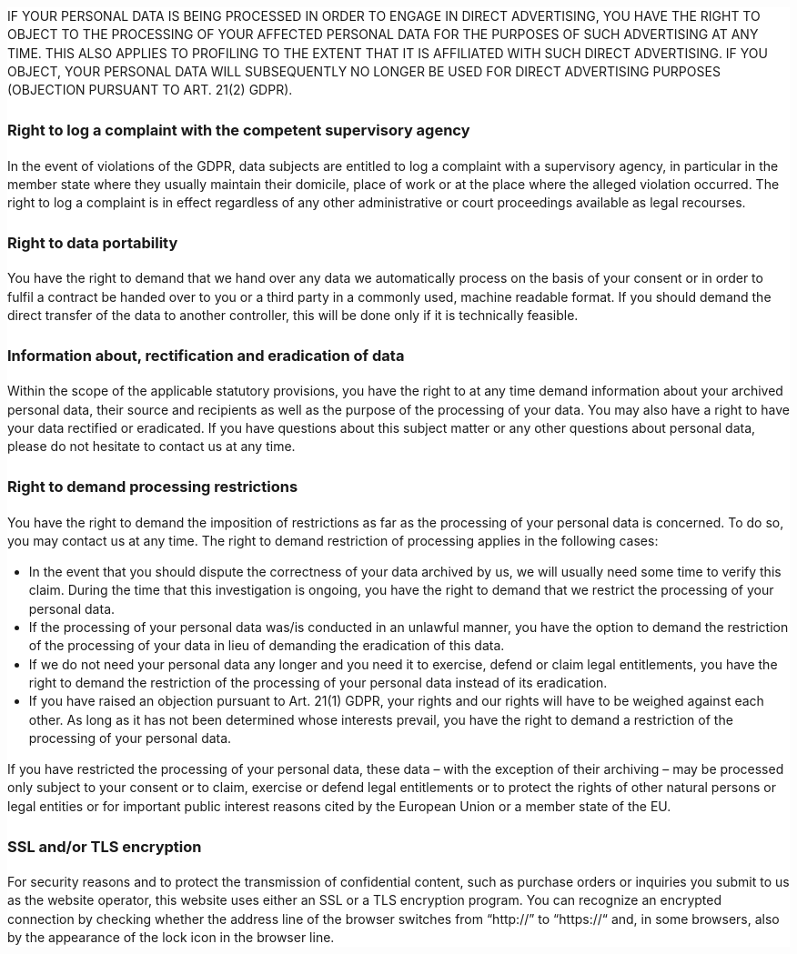 IF YOUR PERSONAL DATA IS BEING PROCESSED IN ORDER TO ENGAGE IN DIRECT ADVERTISING, YOU HAVE THE RIGHT TO OBJECT TO THE PROCESSING OF YOUR AFFECTED PERSONAL DATA FOR THE PURPOSES OF SUCH ADVERTISING AT ANY TIME. THIS ALSO APPLIES TO PROFILING TO THE EXTENT THAT IT IS AFFILIATED WITH SUCH DIRECT ADVERTISING. IF YOU OBJECT, YOUR PERSONAL DATA WILL SUBSEQUENTLY NO LONGER BE USED FOR DIRECT ADVERTISING PURPOSES (OBJECTION PURSUANT TO ART. 21(2) GDPR).

### Right to log a complaint with the competent supervisory agency
In the event of violations of the GDPR, data subjects are entitled to log a complaint with a supervisory agency, in particular in the member state where they usually maintain their domicile, place of work or at the place where the alleged violation occurred. The right to log a complaint is in effect regardless of any other administrative or court proceedings available as legal recourses.

### Right to data portability
You have the right to demand that we hand over any data we automatically process on the basis of your consent or in order to fulfil a contract be handed over to you or a third party in a commonly used, machine readable format. If you should demand the direct transfer of the data to another controller, this will be done only if it is technically feasible.

### Information about, rectification and eradication of data
Within the scope of the applicable statutory provisions, you have the right to at any time demand information about your archived personal data, their source and recipients as well as the purpose of the processing of your data. You may also have a right to have your data rectified or eradicated. If you have questions about this subject matter or any other questions about personal data, please do not hesitate to contact us at any time.

### Right to demand processing restrictions
You have the right to demand the imposition of restrictions as far as the processing of your personal data is concerned. To do so, you may contact us at any time. The right to demand restriction of processing applies in the following cases:

- In the event that you should dispute the correctness of your data archived by us, we will usually need some time to verify this claim. During the time that this investigation is ongoing, you have the right to demand that we restrict the processing of your personal data.
- If the processing of your personal data was/is conducted in an unlawful manner, you have the option to demand the restriction of the processing of your data in lieu of demanding the eradication of this data.
- If we do not need your personal data any longer and you need it to exercise, defend or claim legal entitlements, you have the right to demand the restriction of the processing of your personal data instead of its eradication.
- If you have raised an objection pursuant to Art. 21(1) GDPR, your rights and our rights will have to be weighed against each other. As long as it has not been determined whose interests prevail, you have the right to demand a restriction of the processing of your personal data.

If you have restricted the processing of your personal data, these data &ndash; with the exception of their archiving &ndash; may be processed only subject to your consent or to claim, exercise or defend legal entitlements or to protect the rights of other natural persons or legal entities or for important public interest reasons cited by the European Union or a member state of the EU.

### SSL and/or TLS encryption
For security reasons and to protect the transmission of confidential content, such as purchase orders or inquiries you submit to us as the website operator, this website uses either an SSL or a TLS encryption program. You can recognize an encrypted connection by checking whether the address line of the browser switches from “http://” to “https://“ and, in some browsers, also by the appearance of the lock icon in the browser line.
